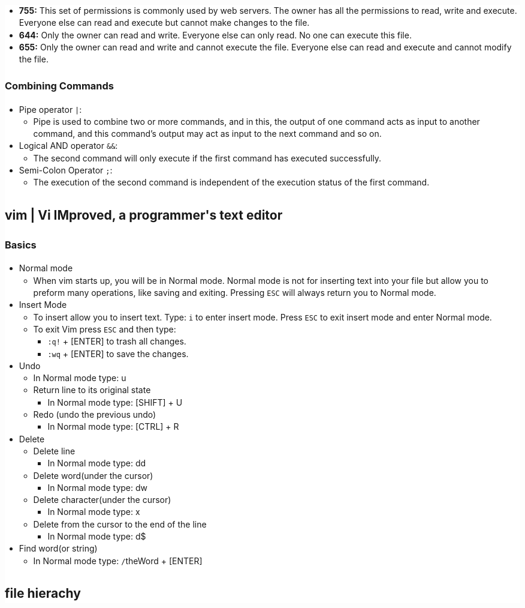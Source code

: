 * **755:** This set of permissions is commonly used by web servers. The owner has all the permissions to read, write and execute. Everyone else can read and execute but cannot make changes to the file.
* **644:** Only the owner can read and write. Everyone else can only read. No one can execute this file.
* **655:** Only the owner can read and write and cannot execute the file. Everyone else can read and execute and cannot modify the file.

### Combining Commands

* Pipe operator `|`:
  * Pipe is used to combine two or more commands, and in this, the output of one command acts as input to another command, and this command’s output may act as input to the next command and so on.
* Logical AND operator `&&`:
  * The second command will only execute if the first command has executed successfully.
* Semi-Colon Operator `;`:
  * The execution of the second command is independent of the execution status of the first command.

## vim | Vi IMproved, a programmer's text editor

### Basics

* Normal mode
  * When vim starts up, you will be in Normal mode. Normal mode is not for inserting text into your file but allow you to preform many operations, like saving and exiting. Pressing `ESC` will always return you to Normal mode.
* Insert Mode
  * To insert allow you to insert text. Type: `i` to enter insert mode. Press `ESC` to exit insert mode and enter Normal mode.
  * To exit Vim press `ESC` and then type:
    * `:q!` + [ENTER] to trash all changes.
    * `:wq` + [ENTER] to save the changes.
* Undo
  * In Normal mode type: u
  * Return line to its original state
    * In Normal mode type: [SHIFT] + U
  * Redo (undo the previous undo)
    * In Normal mode type: [CTRL] + R
* Delete
  * Delete line
    * In Normal mode type: dd
  * Delete word(under the cursor)
    * In Normal mode type: dw
  * Delete character(under the cursor)
    * In Normal mode type: x
  * Delete from the cursor to the end of the line
    * In Normal mode type: d$
* Find word(or string)
  * In Normal mode type: `/`theWord + [ENTER]

## file hierachy
